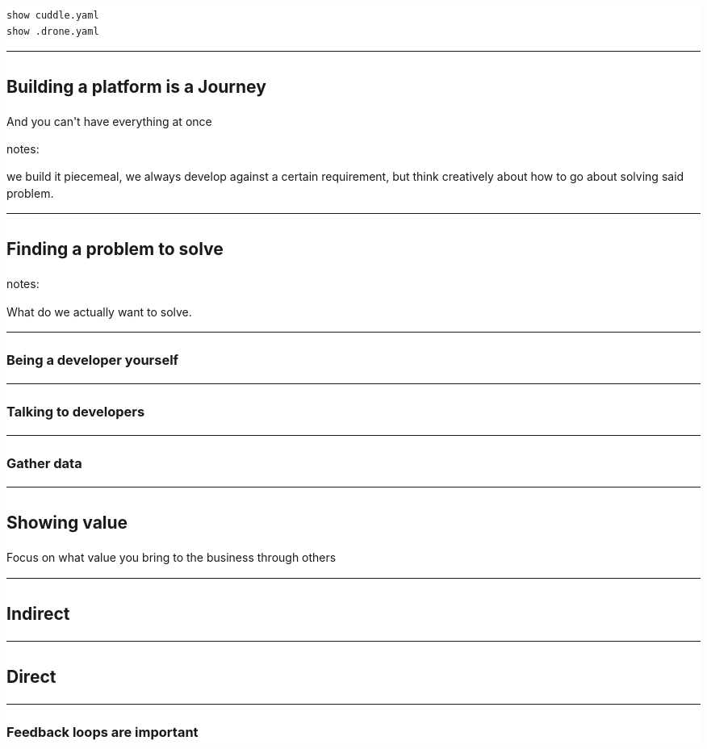 ```
show cuddle.yaml
show .drone.yaml
```

---
## Building a platform is a Journey

And you can't have everything at once

notes:

we build it piecemeal, we always develop against a certain requirement, but think creatively about how to go about solving said problem. 

---
## Finding a problem to solve

notes:

What do we actually want to solve.

---

### Being a developer yourself

---

### Talking to developers

---

### Gather data

---

## Showing value

Focus on what value you bring to the business through others

---

## Indirect

---

## Direct

---
### Feedback loops are important
